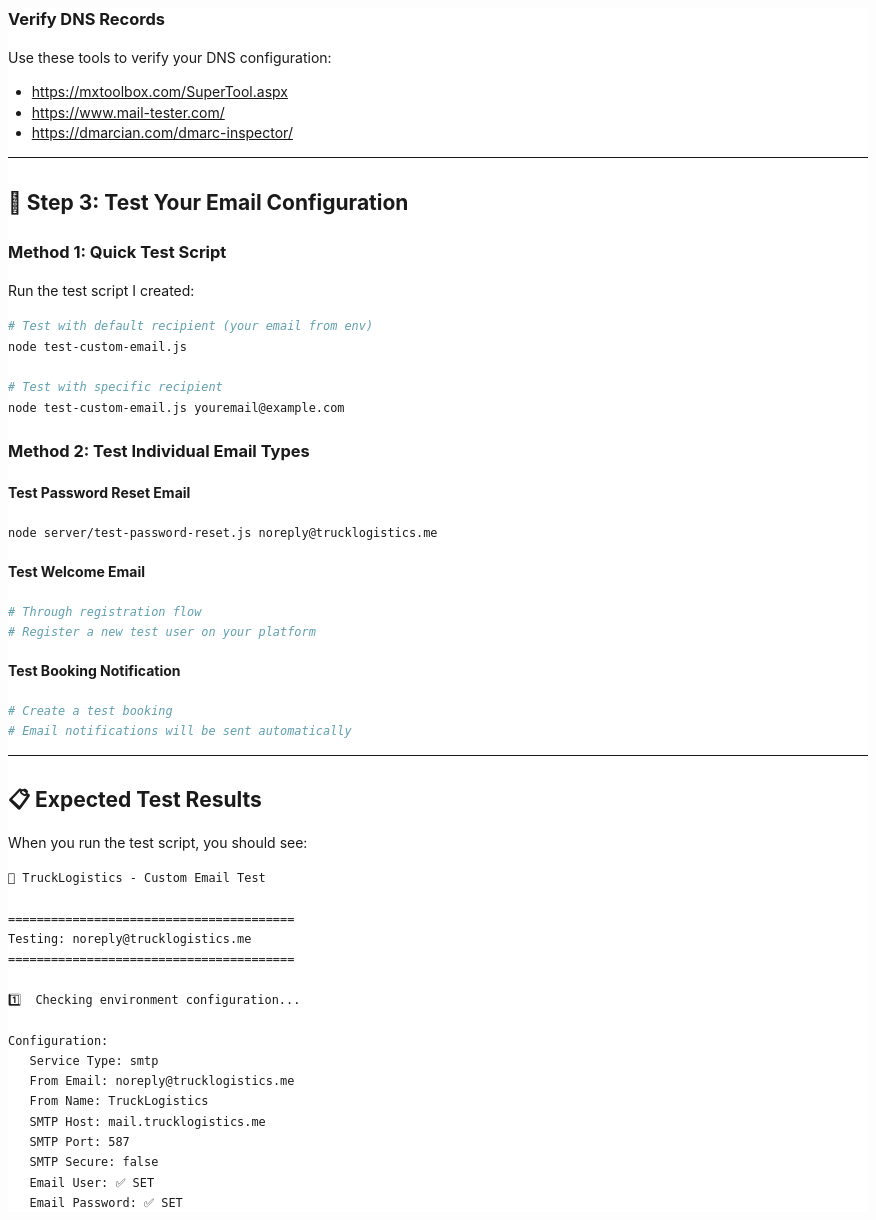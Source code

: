 ### Verify DNS Records

Use these tools to verify your DNS configuration:
- https://mxtoolbox.com/SuperTool.aspx
- https://www.mail-tester.com/
- https://dmarcian.com/dmarc-inspector/

---

## 🧪 Step 3: Test Your Email Configuration

### Method 1: Quick Test Script

Run the test script I created:

```bash
# Test with default recipient (your email from env)
node test-custom-email.js

# Test with specific recipient
node test-custom-email.js youremail@example.com
```

### Method 2: Test Individual Email Types

#### Test Password Reset Email
```bash
node server/test-password-reset.js noreply@trucklogistics.me
```

#### Test Welcome Email
```bash
# Through registration flow
# Register a new test user on your platform
```

#### Test Booking Notification
```bash
# Create a test booking
# Email notifications will be sent automatically
```

---

## 📋 Expected Test Results

When you run the test script, you should see:

```
🔧 TruckLogistics - Custom Email Test

========================================
Testing: noreply@trucklogistics.me
========================================

1️⃣  Checking environment configuration...

Configuration:
   Service Type: smtp
   From Email: noreply@trucklogistics.me
   From Name: TruckLogistics
   SMTP Host: mail.trucklogistics.me
   SMTP Port: 587
   SMTP Secure: false
   Email User: ✅ SET
   Email Password: ✅ SET
```
